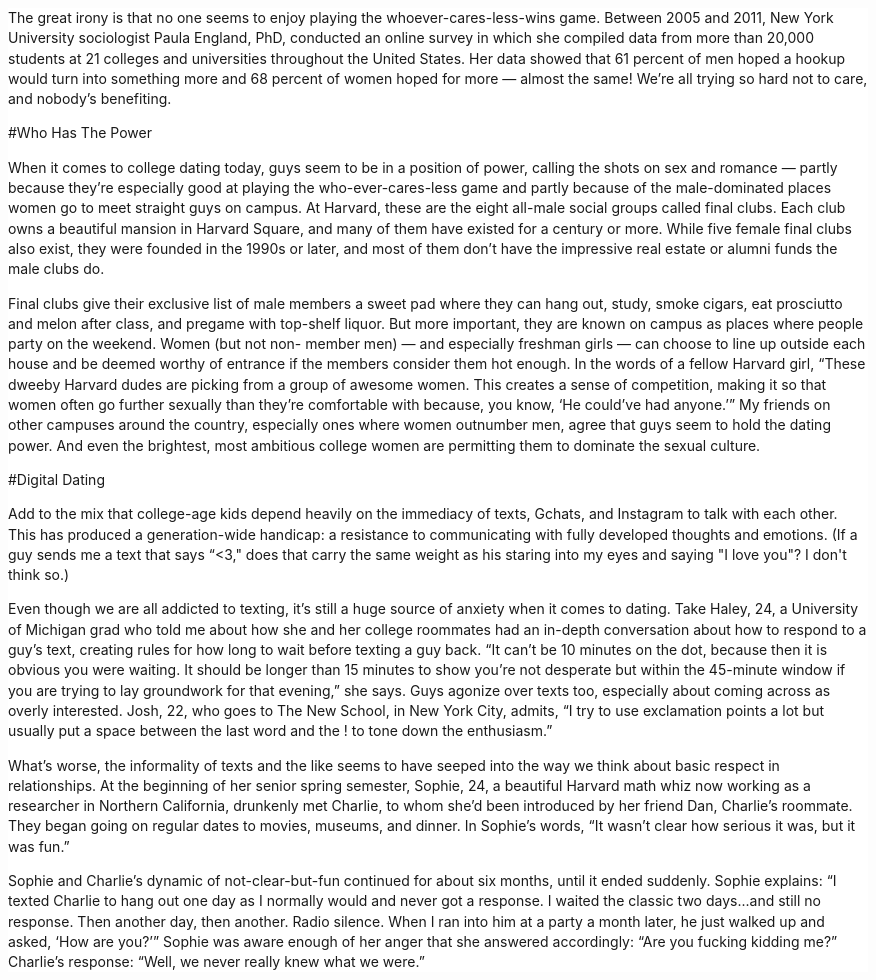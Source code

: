 The great irony is that no one seems to enjoy playing the whoever-cares-less-wins game. Between 2005 and 2011, New York University sociologist Paula England, PhD, conducted an online survey in which she compiled data from more than 20,000 students at 21 colleges and universities throughout the United States. Her data showed that 61 percent of men hoped a hookup would turn into something more and 68 percent of women hoped for more — almost the same! We’re all trying so hard not to care, and nobody’s benefiting.

#Who Has The Power

When it comes to college dating today, guys seem to be in a position of power, calling the shots on sex and romance — partly because they’re especially good at playing the who-ever-cares-less game and partly because of the male-dominated places women go to meet straight guys on campus. At Harvard, these are the eight all-male social groups called final clubs. Each club owns a beautiful mansion in Harvard Square, and many of them have existed for a century or more. While five female final clubs also exist, they were founded in the 1990s or later, and most of them don’t have the impressive real estate or alumni funds the male clubs do.

Final clubs give their exclusive list of male members a sweet pad where they can hang out, study, smoke cigars, eat prosciutto and melon after class, and pregame with top-shelf liquor. But more important, they are known on campus as places where people party on the weekend. Women (but not non- member men) — and especially freshman girls — can choose to line up outside each house and be deemed worthy of entrance if the members consider them hot enough. In the words of a fellow Harvard girl, “These dweeby Harvard dudes are picking from a group of awesome women. This creates a sense of competition, making it so that women often go further sexually than they’re comfortable with because, you know, ‘He could’ve had anyone.’” My friends on other campuses around the country, especially ones where women outnumber men, agree that guys seem to hold the dating power. And even the brightest, most ambitious college women are permitting them to dominate the sexual culture.

#Digital Dating

Add to the mix that college-age kids depend heavily on the immediacy of texts, Gchats, and Instagram to talk with each other. This has produced a generation-wide handicap: a resistance to communicating with fully developed thoughts and emotions. (If a guy sends me a text that says “<3," does that carry the same weight as his staring into my eyes and saying "I love you"? I don't think so.)

Even though we are all addicted to texting, it’s still a huge source of anxiety when it comes to dating. Take Haley, 24, a University of Michigan grad who told me about how she and her college roommates had an in-depth conversation about how to respond to a guy’s text, creating rules for how long to wait before texting a guy back. “It can’t be 10 minutes on the dot, because then it is obvious you were waiting. It should be longer than 15 minutes to show you’re not desperate but within the 45-minute window if you are trying to lay groundwork for that evening,” she says. Guys agonize over texts too, especially about coming across as overly interested. Josh, 22, who goes to The New School, in New York City, admits, “I try to use exclamation points a lot but usually put a space between the last word and the ! to tone down the enthusiasm.”

What’s worse, the informality of texts and the like seems to have seeped into the way we think about basic respect in relationships. At the beginning of her senior spring semester, Sophie, 24, a beautiful Harvard math whiz now working as a researcher in Northern California, drunkenly met Charlie, to whom she’d been introduced by her friend Dan, Charlie’s roommate. They began going on regular dates to movies, museums, and dinner. In Sophie’s words, “It wasn’t clear how serious it was, but it was fun.”

Sophie and Charlie’s dynamic of not-clear-but-fun continued for about six months, until it ended suddenly. Sophie explains: “I texted Charlie to hang out one day as I normally would and never got a response. I waited the classic two days...and still no response. Then another day, then another. Radio silence. When I ran into him at a party a month later, he just walked up and asked, ‘How are you?’” Sophie was aware enough of her anger that she answered accordingly: “Are you fucking kidding me?” Charlie’s response: “Well, we never really knew what we were.”
